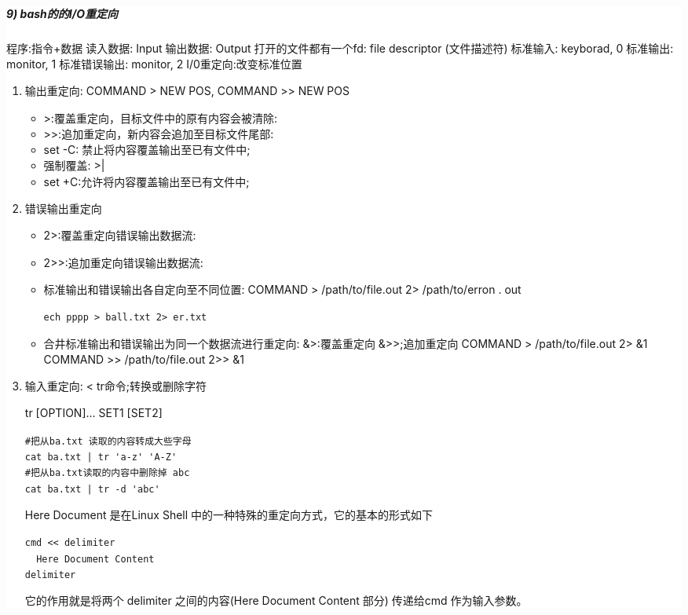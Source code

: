 ##### 9) bash的的I/O重定向

程序:指令+数据
读入数据: Input 
输出数据: Output
打开的文件都有一个fd: file descriptor (文件描述符)
标准输入: keyborad, 0
标准输出: monitor, 1
标准错误输出: monitor, 2
I/0重定向:改变标准位置

1. 输出重定向: COMMAND > NEW POS, COMMAND >> NEW POS
   - \>:覆盖重定向，目标文件中的原有内容会被清除:
   - \>>:追加重定向，新内容会追加至目标文件尾部:
   - set -C: 禁止将内容覆盖输出至已有文件中;
   - 强制覆盖: >|
   - set +C:允许将内容覆盖输出至已有文件中;

2. 错误输出重定向

   - 2>:覆盖重定向错误输出数据流:

   - 2>>:追加重定向错误输出数据流:

   - 标准输出和错误输出各自定向至不同位置:
     COMMAND > /path/to/file.out 2> /path/to/erron . out

     ```shell
     ech pppp > ball.txt 2> er.txt
     ```

   - 合井标准输出和错误输出为同一个数据流进行重定向:
     &>:覆盖重定向
     &>>;追加重定向
     COMMAND > /path/to/file.out 2> &1
     COMMAND >> /path/to/file.out 2>> &1

3. 输入重定向: <
   tr命令;转换或删除字符

   tr [OPTION]... SET1 [SET2]

   ```shell
   #把从ba.txt 读取的内容转成大些字母
   cat ba.txt | tr 'a-z' 'A-Z'
   #把从ba.txt读取的内容中删除掉 abc
   cat ba.txt | tr -d 'abc'
   ```

   Here Document 是在Linux Shell 中的一种特殊的重定向方式，它的基本的形式如下

   ```shell
   cmd << delimiter
     Here Document Content
   delimiter
   ```

   它的作用就是将两个 delimiter 之间的内容(Here Document Content 部分) 传递给cmd 作为输入参数。
